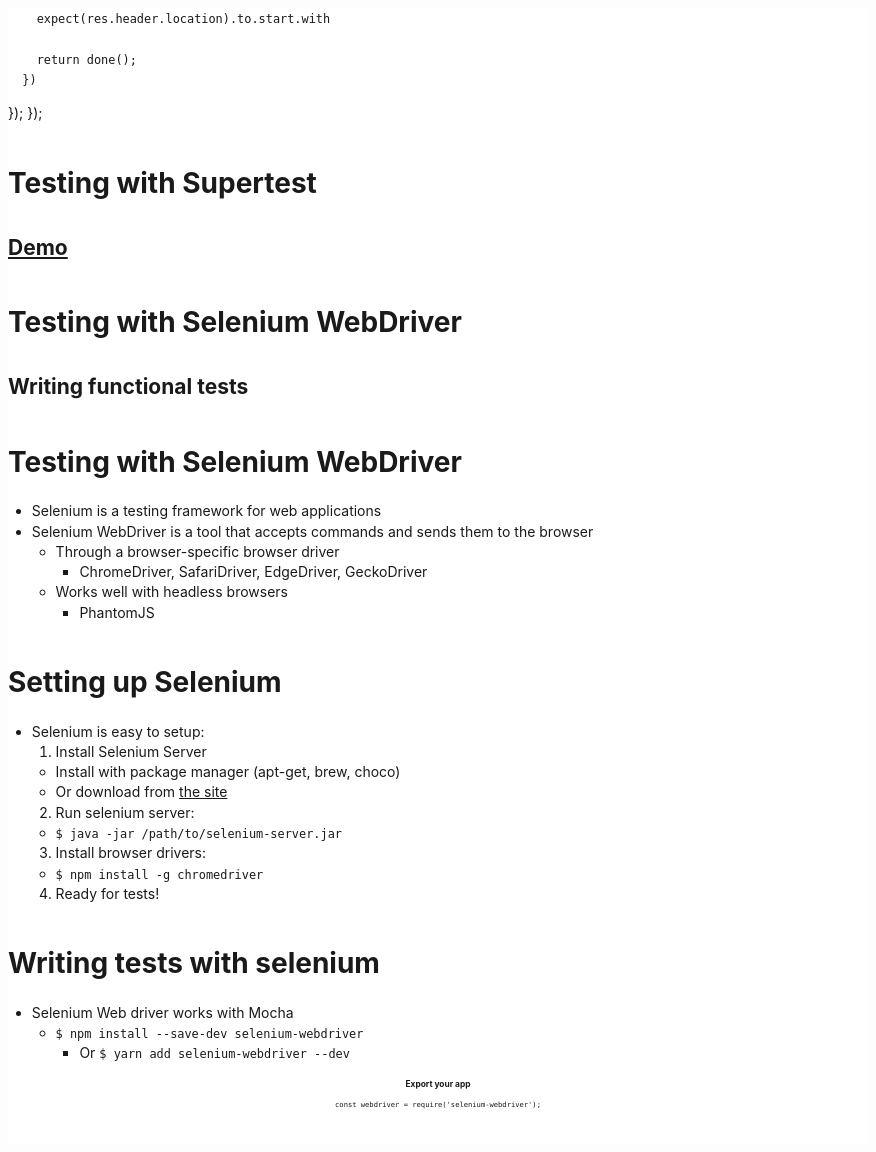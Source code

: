         expect(res.header.location).to.start.with

        return done();
      })
  });
});</pre></code>
  </div>
</div>


# Testing with Supertest
## [Demo](http://)




# Testing with Selenium WebDriver
## Writing functional tests

# Testing with Selenium WebDriver

- Selenium is a testing framework for web applications
- Selenium WebDriver is a tool that accepts commands and sends them to the browser
  - Through a browser-specific browser driver
    - ChromeDriver, SafariDriver, EdgeDriver, GeckoDriver
  - Works well with headless browsers
    - PhantomJS

# Setting up Selenium

- Selenium is easy to setup:
  1.  Install Selenium Server
    - Install with package manager (apt-get, brew, choco)
    - Or download from [the site](http://www.seleniumhq.org/download/)
  2.  Run selenium server:
    - `$ java -jar /path/to/selenium-server.jar`
  3.  Install browser drivers:
    - `$ npm install -g chromedriver`
  4.  Ready for tests!


# Writing tests with selenium

- Selenium Web driver works with Mocha
  - `$ npm install --save-dev selenium-webdriver`
    - Or `$ yarn add selenium-webdriver --dev`

<div style="width:100%; font-size: 0.6em; text-align: center">
  <div style="width:45%; display:inline-block">
    <strong style="text-align:center; display: block;">Export your app</strong>
    <pre><code>const webdriver = require('selenium-webdriver');

